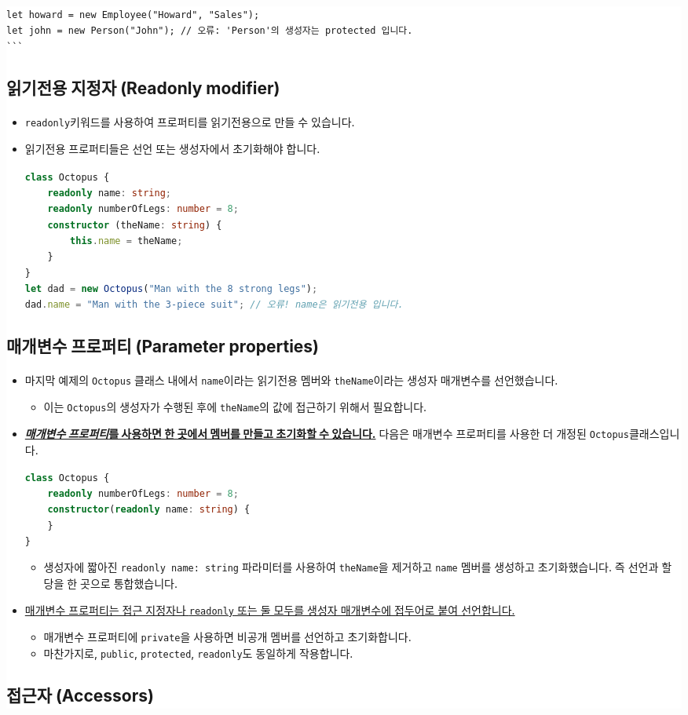     let howard = new Employee("Howard", "Sales");
    let john = new Person("John"); // 오류: 'Person'의 생성자는 protected 입니다.
    ```

    



## 읽기전용 지정자 (Readonly modifier)

- `readonly`키워드를 사용하여 프로퍼티를 읽기전용으로 만들 수 있습니다.

- 읽기전용 프로퍼티들은 선언 또는 생성자에서 초기화해야 합니다.

  ```typescript
  class Octopus {
      readonly name: string;
      readonly numberOfLegs: number = 8;
      constructor (theName: string) {
          this.name = theName;
      }
  }
  let dad = new Octopus("Man with the 8 strong legs");
  dad.name = "Man with the 3-piece suit"; // 오류! name은 읽기전용 입니다.
  ```





## 매개변수 프로퍼티 (Parameter properties)

- 마지막 예제의 `Octopus` 클래스 내에서 `name`이라는 읽기전용 멤버와 `theName`이라는 생성자 매개변수를 선언했습니다. 

  - 이는 `Octopus`의 생성자가 수행된 후에 `theName`의 값에 접근하기 위해서 필요합니다. 

- **<u>*매개변수 프로퍼티*를 사용하면 한 곳에서 멤버를 만들고 초기화할 수 있습니다.</u>** 다음은 매개변수 프로퍼티를 사용한 더 개정된 `Octopus`클래스입니다.

  ```typescript
  class Octopus {
      readonly numberOfLegs: number = 8;
      constructor(readonly name: string) {
      }
  }
  ```

  - 생성자에 짧아진 `readonly name: string` 파라미터를 사용하여 `theName`을 제거하고 `name` 멤버를 생성하고 초기화했습니다. 즉 선언과 할당을 한 곳으로 통합했습니다.

- <u>매개변수 프로퍼티는 접근 지정자나 `readonly` 또는 둘 모두를 생성자 매개변수에 접두어로 붙여 선언합니다.</u> 

  - 매개변수 프로퍼티에 `private`을 사용하면 비공개 멤버를 선언하고 초기화합니다. 
  - 마찬가지로, `public`, `protected`, `readonly`도 동일하게 작용합니다.





## 접근자 (Accessors)
